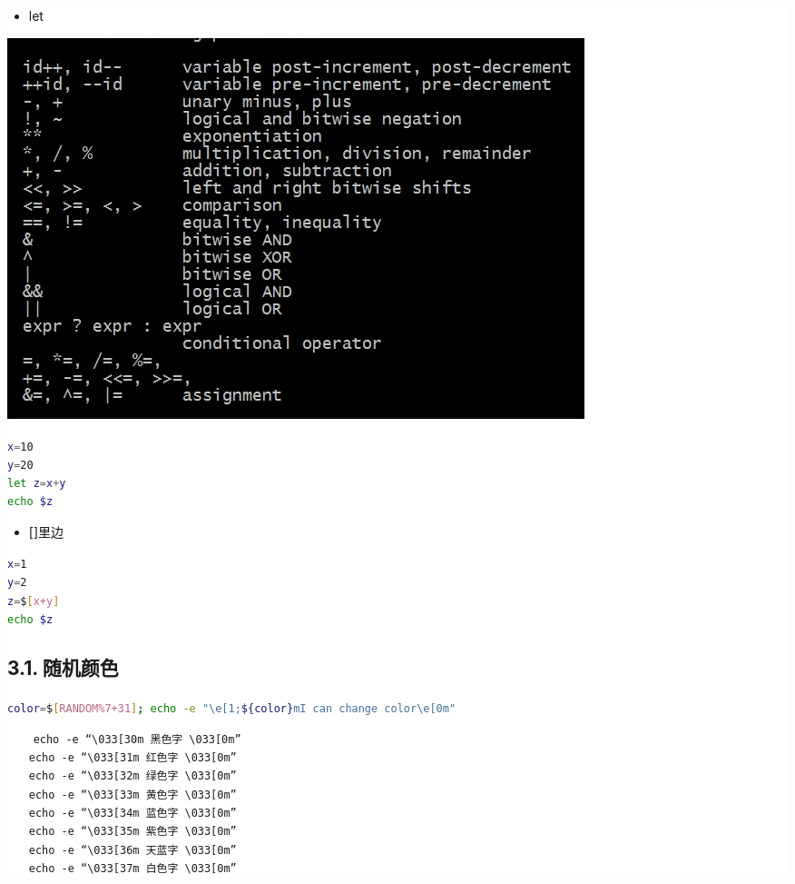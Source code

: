 + let

![](./imgs/2.png)

```sh
x=10
y=20
let z=x+y
echo $z
```

+ []里边
```sh
x=1
y=2
z=$[x+y]
echo $z
```

## 3.1. 随机颜色
```sh
color=$[RANDOM%7+31]; echo -e "\e[1;${color}mI can change color\e[0m"
```
```
    echo -e “\033[30m 黑色字 \033[0m” 
　　echo -e “\033[31m 红色字 \033[0m” 
　　echo -e “\033[32m 绿色字 \033[0m” 
　　echo -e “\033[33m 黄色字 \033[0m” 
　　echo -e “\033[34m 蓝色字 \033[0m” 
　　echo -e “\033[35m 紫色字 \033[0m” 
　　echo -e “\033[36m 天蓝字 \033[0m” 
　　echo -e “\033[37m 白色字 \033[0m” 
```
